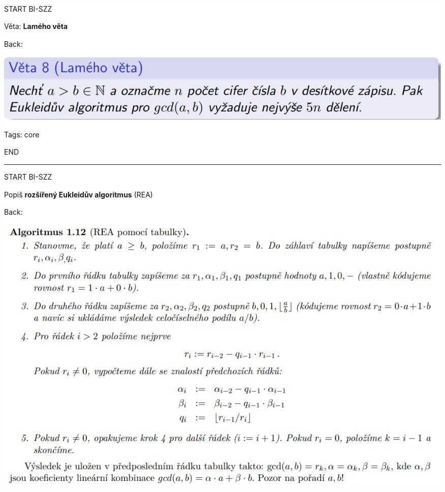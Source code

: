 START
BI-SZZ

Věta: **Lamého věta**

Back:

![](../../Assets/Pasted%20image%2020240606132739.png)

Tags: core

END

---

START
BI-SZZ

Popiš **rozšířený Eukleidův algoritmus** (REA)

Back:

![](../../Assets/Pasted%20image%2020240607100115.png)
